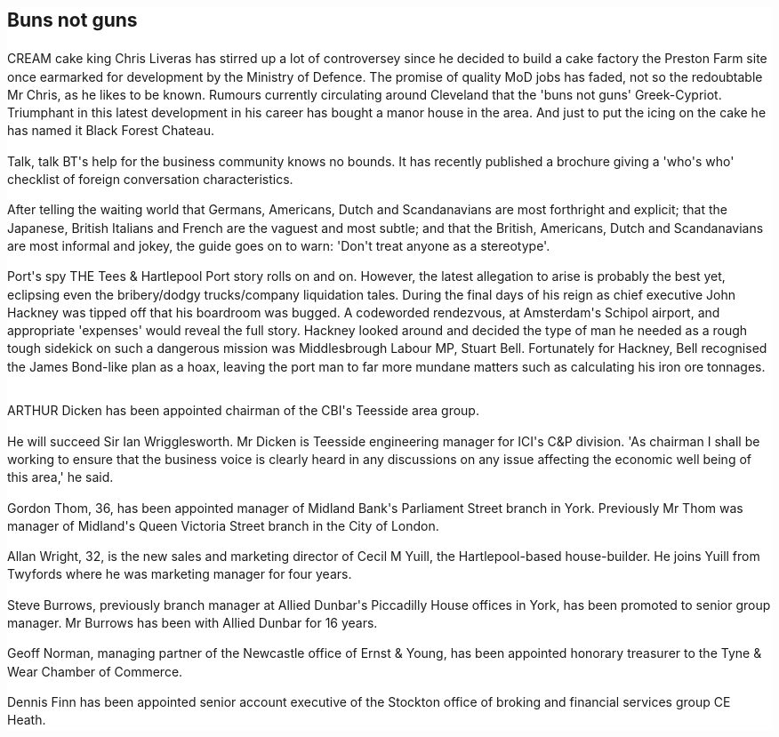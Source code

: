 ## Buns not guns

CREAM cake king Chris Liveras has stirred up a lot of controversey since he decided to build a cake factory the Preston Farm site once earmarked for development by the Ministry of Defence.
The promise of quality MoD jobs has faded, not so the redoubtable Mr Chris, as he likes to be known.
Rumours currently circulating around Cleveland that the 'buns not guns' Greek-Cypriot.
Triumphant in this latest development in his career has bought a manor house in the area.
And just to put the icing on the cake he has named it Black Forest Chateau.

Talk, talk BT's help for the business community knows no bounds.
It has recently published a brochure giving a 'who's who' checklist of foreign conversation characteristics.

After telling the waiting world that Germans, Americans, Dutch and Scandanavians are most forthright and explicit; that the Japanese, British Italians and French are the vaguest and most subtle; and that the British, Americans, Dutch and Scandanavians are most informal and jokey, the guide goes on to warn: 'Don't treat anyone as a stereotype'.

Port's spy THE Tees & Hartlepool Port story rolls on and on.
However, the latest allegation to arise is probably the best yet, eclipsing even the bribery/dodgy trucks/company liquidation tales.
During the final days of his reign as chief executive John Hackney was tipped off that his boardroom was bugged.
A codeworded rendezvous, at Amsterdam's Schipol airport, and appropriate 'expenses' would reveal the full story.
Hackney looked around and decided the type of man he needed as a rough tough sidekick on such a dangerous mission was Middlesbrough Labour MP, Stuart Bell.
Fortunately for Hackney, Bell recognised the James Bond-like plan as a hoax, leaving the port man to far more mundane matters such as calculating his iron ore tonnages.

##

ARTHUR Dicken has been appointed chairman of the CBI's Teesside area group.

He will succeed Sir Ian Wrigglesworth.
Mr Dicken is Teesside engineering manager for ICI's C&P division.
'As chairman I shall be working to ensure that the business voice is clearly heard in any discussions on any issue affecting the economic well being of this area,' he said.

Gordon Thom, 36, has been appointed manager of Midland Bank's Parliament Street branch in York.
Previously Mr Thom was manager of Midland's Queen Victoria Street branch in the City of London.

Allan Wright, 32, is the new sales and marketing director of Cecil M Yuill, the Hartlepool-based house-builder.
He joins Yuill from Twyfords where he was marketing manager for four years.

Steve Burrows, previously branch manager at Allied Dunbar's Piccadilly House offices in York, has been promoted to senior group manager.
Mr Burrows has been with Allied Dunbar for 16 years.

Geoff Norman, managing partner of the Newcastle office of Ernst & Young, has been appointed honorary treasurer to the Tyne & Wear Chamber of Commerce.

Dennis Finn has been appointed senior account executive of the Stockton office of broking and financial services group CE Heath.
